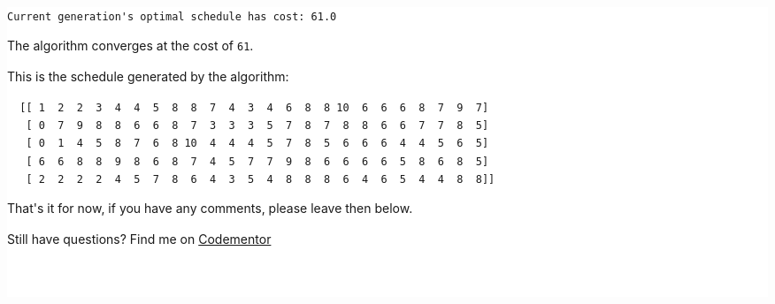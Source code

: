 ```
Current generation's optimal schedule has cost: 61.0

```

The algorithm converges at the cost of `61`.

This is the schedule generated by the algorithm:

```
  [[ 1  2  2  3  4  4  5  8  8  7  4  3  4  6  8  8 10  6  6  6  8  7  9  7]
   [ 0  7  9  8  8  6  6  8  7  3  3  3  5  7  8  7  8  8  6  6  7  7  8  5]
   [ 0  1  4  5  8  7  6  8 10  4  4  4  5  7  8  5  6  6  6  4  4  5  6  5]
   [ 6  6  8  8  9  8  6  8  7  4  5  7  7  9  8  6  6  6  6  5  8  6  8  5]
   [ 2  2  2  2  4  5  7  8  6  4  3  5  4  8  8  8  6  4  6  5  4  4  8  8]]
```

That's it for now, if you have any comments, please leave then below.


<script async src="//pagead2.googlesyndication.com/pagead/js/adsbygoogle.js"></script>

<ins class="adsbygoogle"
     style="display:block; text-align:center;"
     data-ad-layout="in-article"
     data-ad-format="fluid"
     data-ad-client="ca-pub-3120660330925914"
     data-ad-slot="1624596889"></ins>

<script>
     (adsbygoogle = window.adsbygoogle || []).push({});
</script>

<div class = "announcement" id = "announcement">
	<span>Still have questions? Find me on <a href='https://www.codementor.io/madhugnadig' target ="_blank" > Codementor </a></span>
</div>


<br /><br />
